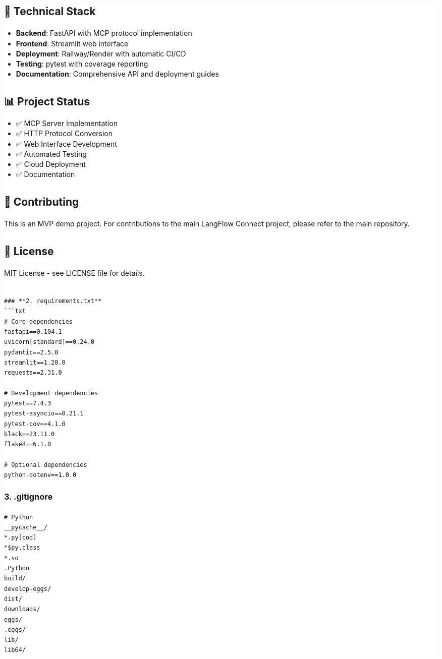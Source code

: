 ## 🔧 Technical Stack

- **Backend**: FastAPI with MCP protocol implementation
- **Frontend**: Streamlit web interface
- **Deployment**: Railway/Render with automatic CI/CD
- **Testing**: pytest with coverage reporting
- **Documentation**: Comprehensive API and deployment guides

## 📊 Project Status

- ✅ MCP Server Implementation
- ✅ HTTP Protocol Conversion
- ✅ Web Interface Development
- ✅ Automated Testing
- ✅ Cloud Deployment
- ✅ Documentation

## 🤝 Contributing

This is an MVP demo project. For contributions to the main LangFlow Connect project, please refer to the main repository.

## 📄 License

MIT License - see LICENSE file for details.
```

### **2. requirements.txt**
```txt
# Core dependencies
fastapi==0.104.1
uvicorn[standard]==0.24.0
pydantic==2.5.0
streamlit==1.28.0
requests==2.31.0

# Development dependencies
pytest==7.4.3
pytest-asyncio==0.21.1
pytest-cov==4.1.0
black==23.11.0
flake8==6.1.0

# Optional dependencies
python-dotenv==1.0.0
```

### **3. .gitignore**
```gitignore
# Python
__pycache__/
*.py[cod]
*$py.class
*.so
.Python
build/
develop-eggs/
dist/
downloads/
eggs/
.eggs/
lib/
lib64/
```